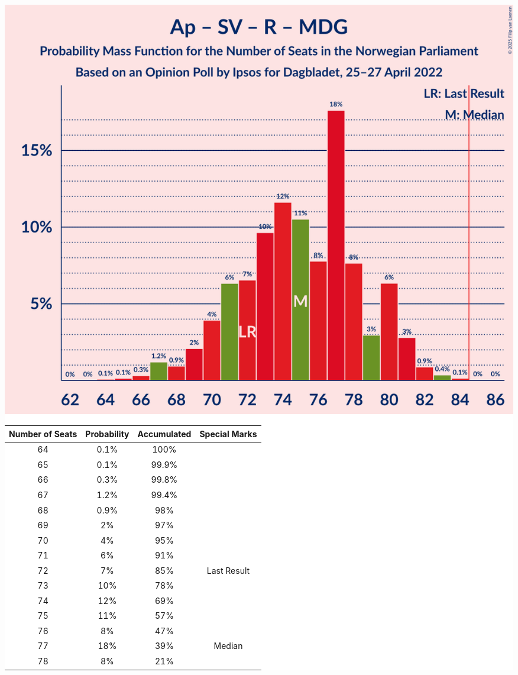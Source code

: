 ![Graph with seats probability mass function not yet produced](2022-04-27-Ipsos-coalitions-seats-pmf-ap–sv–r–mdg.png "Seats Probability Mass Function")

| Number of Seats | Probability | Accumulated | Special Marks |
|:---------------:|:-----------:|:-----------:|:-------------:|
| 64 | 0.1% | 100% |  |
| 65 | 0.1% | 99.9% |  |
| 66 | 0.3% | 99.8% |  |
| 67 | 1.2% | 99.4% |  |
| 68 | 0.9% | 98% |  |
| 69 | 2% | 97% |  |
| 70 | 4% | 95% |  |
| 71 | 6% | 91% |  |
| 72 | 7% | 85% | Last Result |
| 73 | 10% | 78% |  |
| 74 | 12% | 69% |  |
| 75 | 11% | 57% |  |
| 76 | 8% | 47% |  |
| 77 | 18% | 39% | Median |
| 78 | 8% | 21% |  |